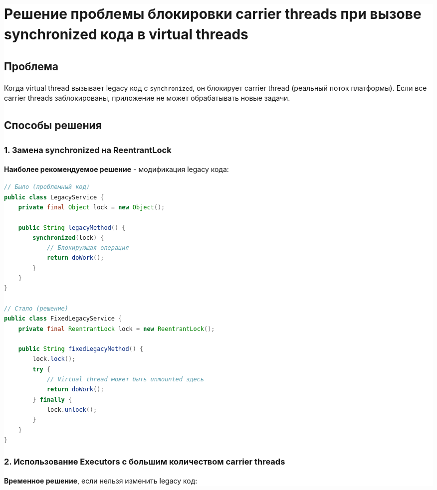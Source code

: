



# Решение проблемы блокировки carrier threads при вызове synchronized кода в virtual threads

## Проблема

Когда virtual thread вызывает legacy код с `synchronized`, он блокирует carrier thread (реальный поток платформы). Если все  carrier threads заблокированы, приложение не может обрабатывать новые  задачи.

## Способы решения

### 1. Замена synchronized на ReentrantLock

**Наиболее рекомендуемое решение** - модификация legacy кода:

```java
// Было (проблемный код)
public class LegacyService {
    private final Object lock = new Object();
    
    public String legacyMethod() {
        synchronized(lock) {
            // Блокирующая операция
            return doWork();
        }
    }
}

// Стало (решение)
public class FixedLegacyService {
    private final ReentrantLock lock = new ReentrantLock();
    
    public String fixedLegacyMethod() {
        lock.lock();
        try {
            // Virtual thread может быть unmounted здесь
            return doWork();
        } finally {
            lock.unlock();
        }
    }
}
```

### 2. Использование Executors с большим количеством carrier threads

**Временное решение**, если нельзя изменить legacy код:
